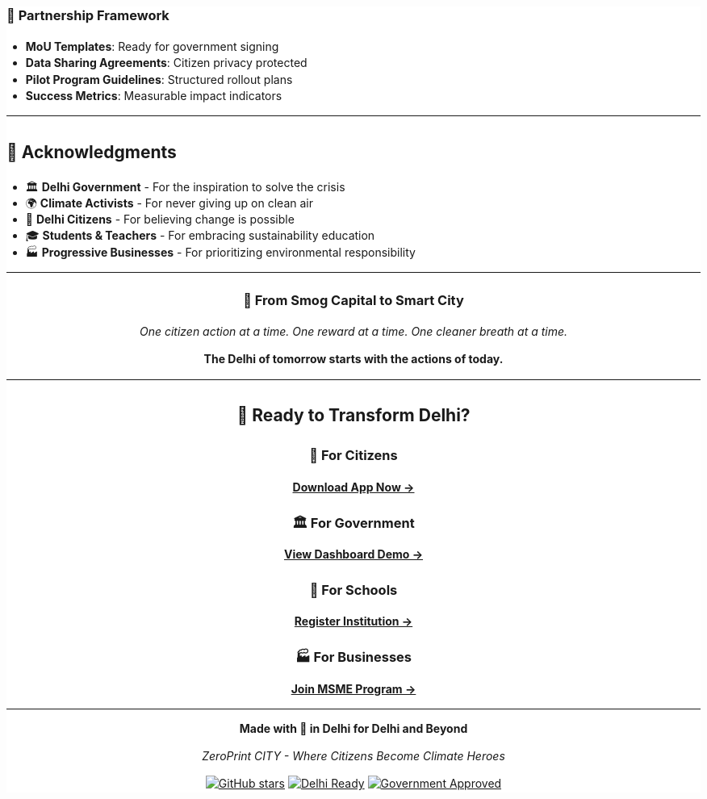 ### 🤝 **Partnership Framework**  
- **MoU Templates**: Ready for government signing
- **Data Sharing Agreements**: Citizen privacy protected
- **Pilot Program Guidelines**: Structured rollout plans
- **Success Metrics**: Measurable impact indicators

---

## 🙏 **Acknowledgments**

- 🏛️ **Delhi Government** - For the inspiration to solve the crisis
- 🌍 **Climate Activists** - For never giving up on clean air
- 👥 **Delhi Citizens** - For believing change is possible
- 🎓 **Students & Teachers** - For embracing sustainability education
- 🏭 **Progressive Businesses** - For prioritizing environmental responsibility

---

<div align="center">

### 🌆 **From Smog Capital to Smart City**

*One citizen action at a time. One reward at a time. One cleaner breath at a time.*

**The Delhi of tomorrow starts with the actions of today.**

---

## 🚀 **Ready to Transform Delhi?**

### 📱 **For Citizens**
**[Download App Now →](https://app.city.zeroprint.ai)**

### 🏛️ **For Government**  
**[View Dashboard Demo →](https://gov.zeroprint.ai)**

### 🏫 **For Schools**
**[Register Institution →](https://schools.city.zeroprint.ai)**

### 🏭 **For Businesses**
**[Join MSME Program →](https://msme.city.zeroprint.ai)**

---

**Made with 💚 in Delhi for Delhi and Beyond**

*ZeroPrint CITY - Where Citizens Become Climate Heroes*

[![GitHub stars](https://img.shields.io/github/stars/zeroprint/city-delhi?style=social)](https://github.com/zeroprint/city-delhi/stargazers)
[![Delhi Ready](https://img.shields.io/badge/status-Delhi_Ready-success?style=flat-square)](https://city.zeroprint.ai)
[![Government Approved](https://img.shields.io/badge/govt-partnership_ready-blue?style=flat-square)](https://gov.zeroprint.ai)

</div>
